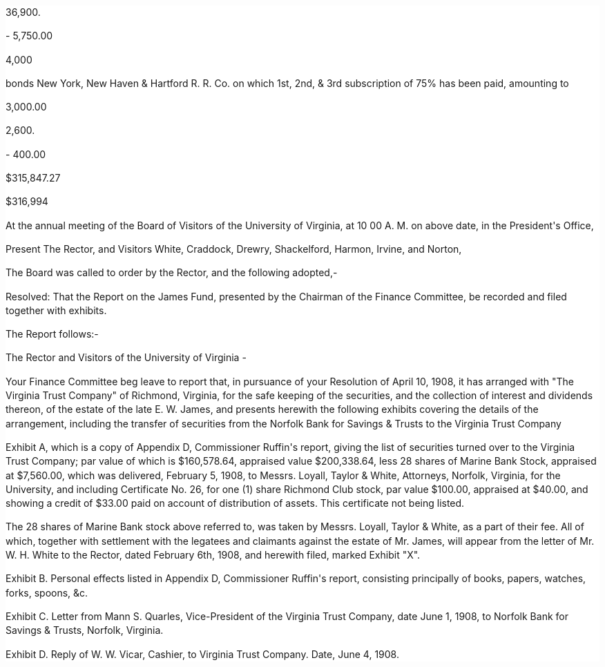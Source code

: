 36,900.

\- 5,750.00

4,000

bonds New York, New Haven & Hartford R. R. Co. on which 1st, 2nd, & 3rd subscription of 75% has been paid, amounting to

3,000.00

2,600.

\- 400.00

$315,847.27

$316,994

At the annual meeting of the Board of Visitors of the University of Virginia, at 10 00 A. M. on above date, in the President's Office,

Present The Rector, and Visitors White, Craddock, Drewry, Shackelford, Harmon, Irvine, and Norton,

The Board was called to order by the Rector, and the following adopted,-

Resolved: That the Report on the James Fund, presented by the Chairman of the Finance Committee, be recorded and filed together with exhibits.

The Report follows:-

The Rector and Visitors of the University of Virginia -

Your Finance Committee beg leave to report that, in pursuance of your Resolution of April 10, 1908, it has arranged with "The Virginia Trust Company" of Richmond, Virginia, for the safe keeping of the securities, and the collection of interest and dividends thereon, of the estate of the late E. W. James, and presents herewith the following exhibits covering the details of the arrangement, including the transfer of securities from the Norfolk Bank for Savings & Trusts to the Virginia Trust Company

Exhibit A, which is a copy of Appendix D, Commissioner Ruffin's report, giving the list of securities turned over to the Virginia Trust Company; par value of which is $160,578.64, appraised value $200,338.64, less 28 shares of Marine Bank Stock, appraised at $7,560.00, which was delivered, February 5, 1908, to Messrs. Loyall, Taylor & White, Attorneys, Norfolk, Virginia, for the University, and including Certificate No. 26, for one (1) share Richmond Club stock, par value $100.00, appraised at $40.00, and showing a credit of $33.00 paid on account of distribution of assets. This certificate not being listed.

The 28 shares of Marine Bank stock above referred to, was taken by Messrs. Loyall, Taylor & White, as a part of their fee. All of which, together with settlement with the legatees and claimants against the estate of Mr. James, will appear from the letter of Mr. W. H. White to the Rector, dated February 6th, 1908, and herewith filed, marked Exhibit "X".

Exhibit B. Personal effects listed in Appendix D, Commissioner Ruffin's report, consisting principally of books, papers, watches, forks, spoons, &c.

Exhibit C. Letter from Mann S. Quarles, Vice-President of the Virginia Trust Company, date June 1, 1908, to Norfolk Bank for Savings & Trusts, Norfolk, Virginia.

Exhibit D. Reply of W. W. Vicar, Cashier, to Virginia Trust Company. Date, June 4, 1908.
